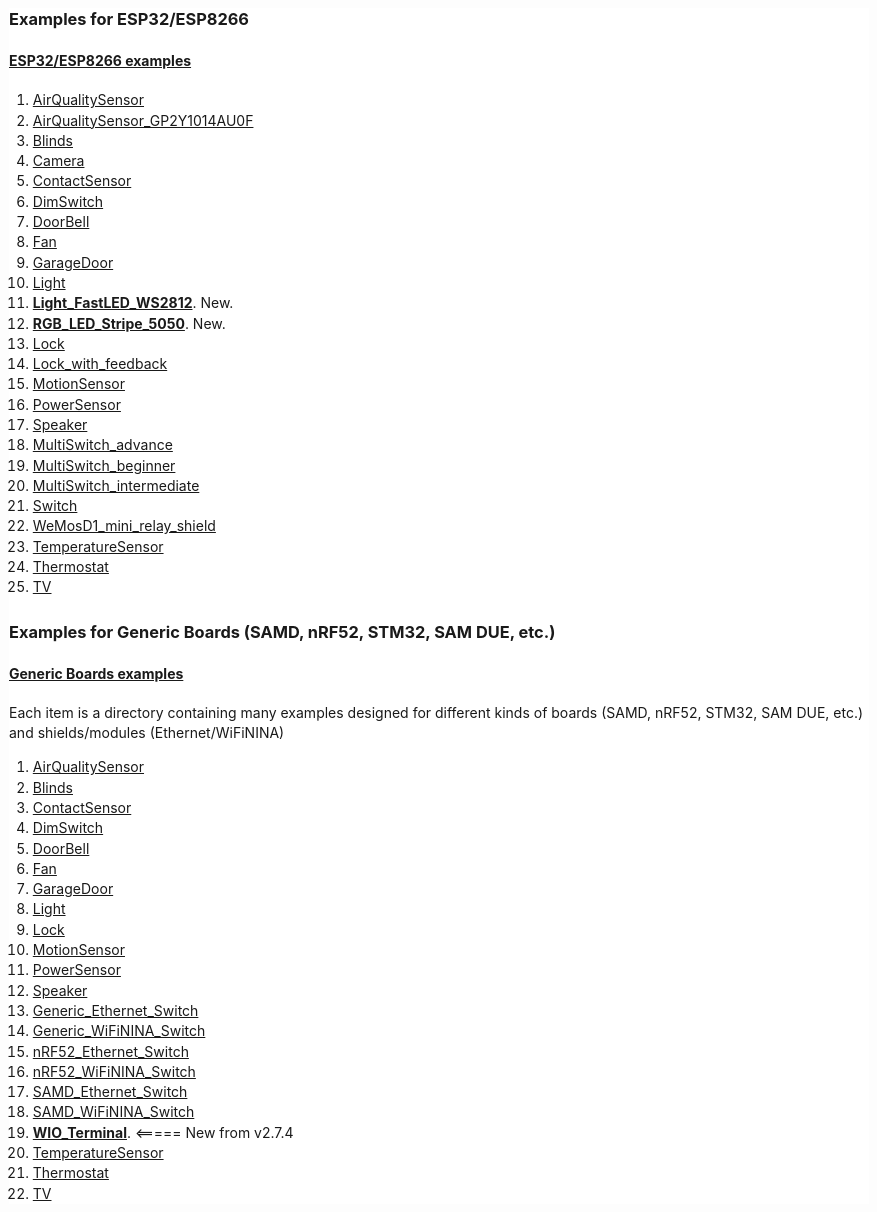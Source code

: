 
### Examples for ESP32/ESP8266

#### [ESP32/ESP8266 examples](https://github.com/khoih-prog/SinricPro_Generic/tree/master/examples/ESP)

 1. [AirQualitySensor](examples/ESP/AirQualitySensor)
 2. [AirQualitySensor_GP2Y1014AU0F](examples/ESP/AirQualitySensor_GP2Y1014AU0F)
 3. [Blinds](examples/ESP/Blinds)
 4. [Camera](examples/ESP/Camera)
 5. [ContactSensor](examples/ESP/ContactSensor)
 6. [DimSwitch](examples/ESP/DimSwitch)
 7. [DoorBell](examples/ESP/doorbell)
 8. [Fan](examples/ESP/Fan)
 9. [GarageDoor](examples/ESP/GarageDoor)
10. [Light](examples/ESP/Light/Light)
11. [**Light_FastLED_WS2812**](examples/ESP/Light/Light_FastLED_WS2812). New.
12. [**RGB_LED_Stripe_5050**](examples/ESP/Light/RGB_LED_Stripe_5050). New.
13. [Lock](examples/ESP/Lock/Lock)
14. [Lock_with_feedback](examples/ESP/Lock/Lock_with_feedback)
15. [MotionSensor](examples/ESP/MotionSensor)
16. [PowerSensor](examples/ESP/PowerSensor)
17. [Speaker](examples/ESP/Speaker)
18. [MultiSwitch_advance](examples/ESP/Switch/MultiSwitch_advance)
19. [MultiSwitch_beginner](examples/ESP/Switch/MultiSwitch_beginner)
20. [MultiSwitch_intermediate](examples/ESP/Switch/MultiSwitch_intermediate)
21. [Switch](examples/ESP/Switch/Switch)
22. [WeMosD1_mini_relay_shield](examples/ESP/Switch/WeMosD1_mini_relay_shield)
23. [TemperatureSensor](examples/ESP/temperaturesensor)
24. [Thermostat](examples/ESP/Thermostat)
25. [TV](examples/ESP/TV)

### Examples for Generic Boards (SAMD, nRF52, STM32, SAM DUE, etc.)

#### [Generic Boards examples](https://github.com/khoih-prog/SinricPro_Generic/tree/master/examples/Generic)

Each item is a directory containing many examples designed for different kinds of boards (SAMD, nRF52, STM32, SAM DUE, etc.) and shields/modules (Ethernet/WiFiNINA)

 1. [AirQualitySensor](examples/Generic/AirQualitySensor)
 2. [Blinds](examples/Generic/Blinds)
 3. [ContactSensor](examples/Generic/ContactSensor)
 4. [DimSwitch](examples/Generic/DimSwitch)
 5. [DoorBell](examples/Generic/DoorBell)
 6. [Fan](examples/Generic/Fan)
 7. [GarageDoor](examples/Generic/GarageDoor)
 8. [Light](examples/Generic/Light)
 9. [Lock](examples/Generic/Lock)
10. [MotionSensor](examples/Generic/MotionSensor)
11. [PowerSensor](examples/Generic/PowerSensor)
12. [Speaker](examples/Generic/Speaker)
13. [Generic_Ethernet_Switch](examples/Generic/Switch/Generic_Ethernet)
14. [Generic_WiFiNINA_Switch](examples/Generic/Switch/Generic_WiFiNINA)
15. [nRF52_Ethernet_Switch](examples/Generic/Switch/nRF52_Ethernet)
16. [nRF52_WiFiNINA_Switch](examples/Generic/Switch/nRF52_WiFiNINA)
17. [SAMD_Ethernet_Switch](examples/Generic/Switch/SAMD_Ethernet)
18. [SAMD_WiFiNINA_Switch](examples/Generic/Switch/SAMD_WiFiNINA)
19. [**WIO_Terminal**](examples/Generic/Switch/WIO_Terminal).                  <===== New from v2.7.4
20. [TemperatureSensor](examples/Generic/TemperatureSensor)
21. [Thermostat](examples/Generic/Thermostat)
22. [TV](examples/Generic/TV)
